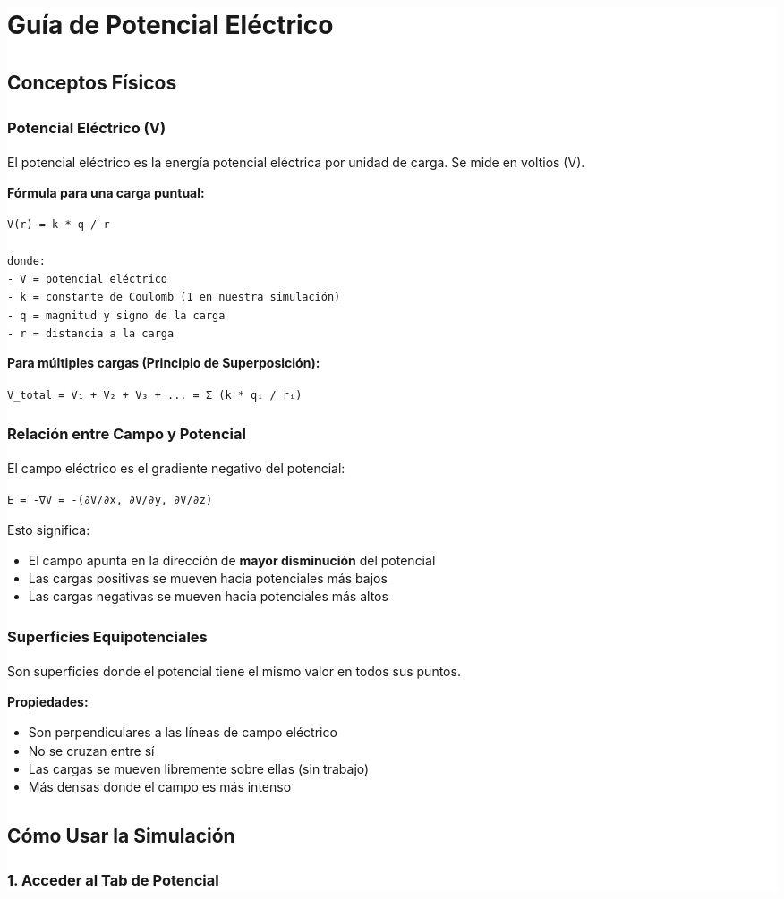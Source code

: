 # Guía de Potencial Eléctrico

## Conceptos Físicos

### Potencial Eléctrico (V)

El potencial eléctrico es la energía potencial eléctrica por unidad de carga. Se mide en voltios (V).

**Fórmula para una carga puntual:**
```
V(r) = k * q / r

donde:
- V = potencial eléctrico
- k = constante de Coulomb (1 en nuestra simulación)
- q = magnitud y signo de la carga
- r = distancia a la carga
```

**Para múltiples cargas (Principio de Superposición):**
```
V_total = V₁ + V₂ + V₃ + ... = Σ (k * qᵢ / rᵢ)
```

### Relación entre Campo y Potencial

El campo eléctrico es el gradiente negativo del potencial:

```
E = -∇V = -(∂V/∂x, ∂V/∂y, ∂V/∂z)
```

Esto significa:
- El campo apunta en la dirección de **mayor disminución** del potencial
- Las cargas positivas se mueven hacia potenciales más bajos
- Las cargas negativas se mueven hacia potenciales más altos

### Superficies Equipotenciales

Son superficies donde el potencial tiene el mismo valor en todos sus puntos.

**Propiedades:**
- Son perpendiculares a las líneas de campo eléctrico
- No se cruzan entre sí
- Las cargas se mueven libremente sobre ellas (sin trabajo)
- Más densas donde el campo es más intenso

## Cómo Usar la Simulación

### 1. Acceder al Tab de Potencial
